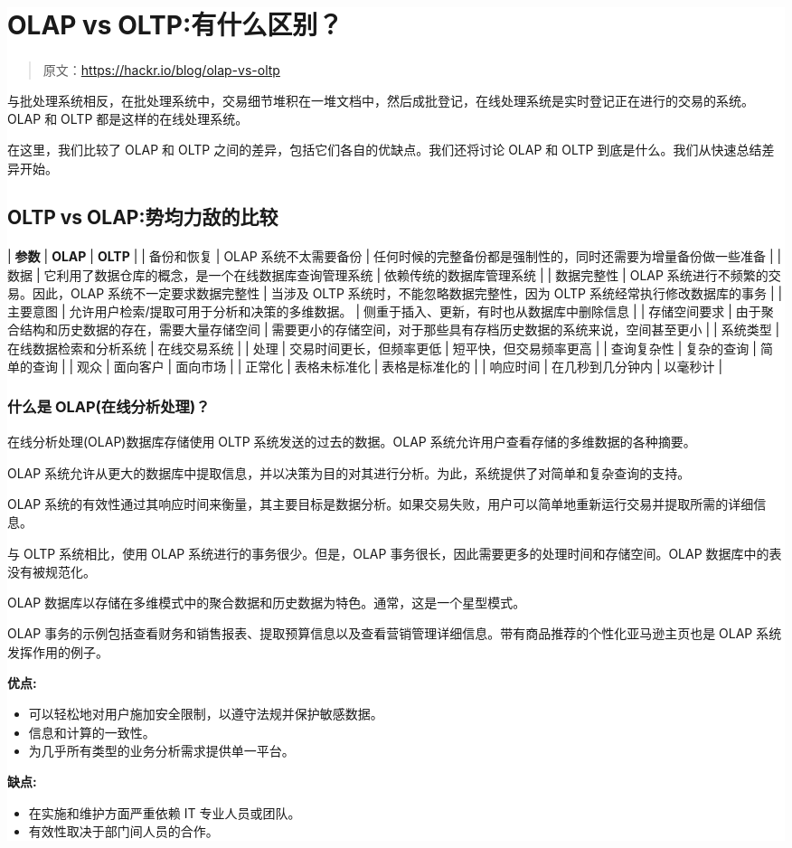 # OLAP vs OLTP:有什么区别？

> 原文：<https://hackr.io/blog/olap-vs-oltp>

与批处理系统相反，在批处理系统中，交易细节堆积在一堆文档中，然后成批登记，在线处理系统是实时登记正在进行的交易的系统。OLAP 和 OLTP 都是这样的在线处理系统。

在这里，我们比较了 OLAP 和 OLTP 之间的差异，包括它们各自的优缺点。我们还将讨论 OLAP 和 OLTP 到底是什么。我们从快速总结差异开始。

## **OLTP vs OLAP:势均力敌的比较**

| **参数** | **OLAP** | **OLTP** |
| 备份和恢复 | OLAP 系统不太需要备份 | 任何时候的完整备份都是强制性的，同时还需要为增量备份做一些准备 |
| 数据 | 它利用了数据仓库的概念，是一个在线数据库查询管理系统 | 依赖传统的数据库管理系统 |
| 数据完整性 | OLAP 系统进行不频繁的交易。因此，OLAP 系统不一定要求数据完整性 | 当涉及 OLTP 系统时，不能忽略数据完整性，因为 OLTP 系统经常执行修改数据库的事务 |
| 主要意图 | 允许用户检索/提取可用于分析和决策的多维数据。 | 侧重于插入、更新，有时也从数据库中删除信息 |
| 存储空间要求 | 由于聚合结构和历史数据的存在，需要大量存储空间 | 需要更小的存储空间，对于那些具有存档历史数据的系统来说，空间甚至更小 |
| 系统类型 | 在线数据检索和分析系统 | 在线交易系统 |
| 处理 | 交易时间更长，但频率更低 | 短平快，但交易频率更高 |
| 查询复杂性 | 复杂的查询 | 简单的查询 |
| 观众 | 面向客户 | 面向市场 |
| 正常化 | 表格未标准化 | 表格是标准化的 |
| 响应时间 | 在几秒到几分钟内 | 以毫秒计 |

### 什么是 OLAP(在线分析处理)？

在线分析处理(OLAP)数据库存储使用 OLTP 系统发送的过去的数据。OLAP 系统允许用户查看存储的多维数据的各种摘要。

OLAP 系统允许从更大的数据库中提取信息，并以决策为目的对其进行分析。为此，系统提供了对简单和复杂查询的支持。

OLAP 系统的有效性通过其响应时间来衡量，其主要目标是数据分析。如果交易失败，用户可以简单地重新运行交易并提取所需的详细信息。

与 OLTP 系统相比，使用 OLAP 系统进行的事务很少。但是，OLAP 事务很长，因此需要更多的处理时间和存储空间。OLAP 数据库中的表没有被规范化。

OLAP 数据库以存储在多维模式中的聚合数据和历史数据为特色。通常，这是一个星型模式。

OLAP 事务的示例包括查看财务和销售报表、提取预算信息以及查看营销管理详细信息。带有商品推荐的个性化亚马逊主页也是 OLAP 系统发挥作用的例子。

**优点:**

*   可以轻松地对用户施加安全限制，以遵守法规并保护敏感数据。
*   信息和计算的一致性。
*   为几乎所有类型的业务分析需求提供单一平台。

**缺点:**

*   在实施和维护方面严重依赖 IT 专业人员或团队。
*   有效性取决于部门间人员的合作。
